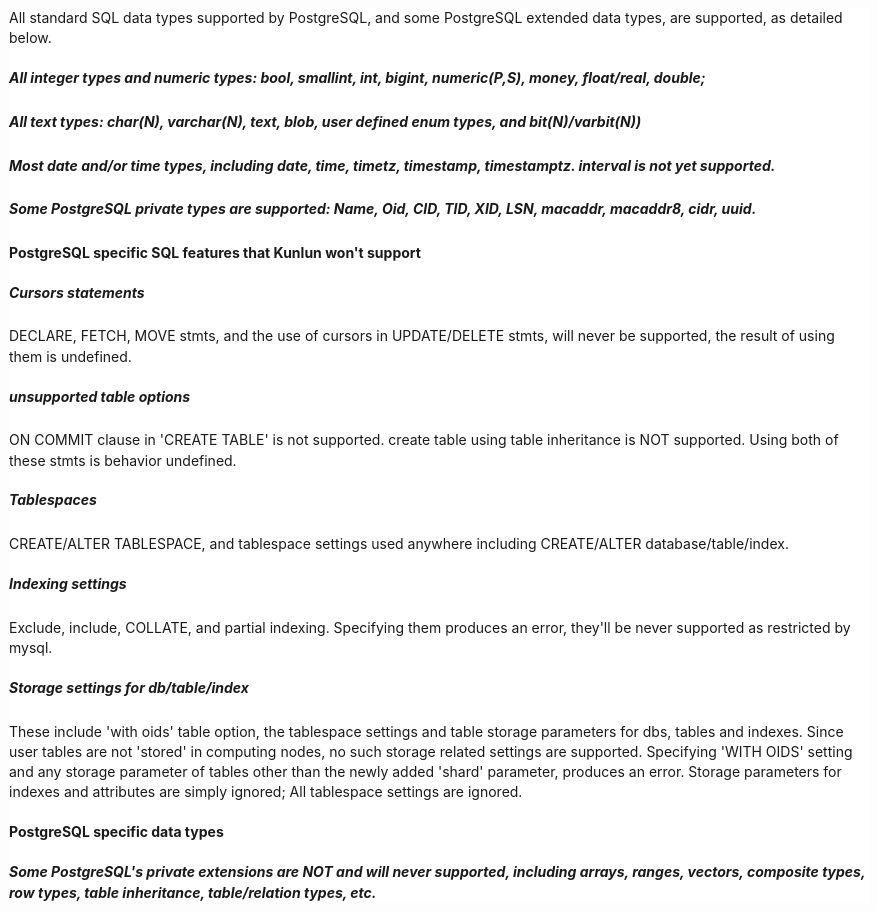 All standard SQL data types supported by PostgreSQL, and some PostgreSQL extended data types, are supported, as detailed below.

##### All integer types and numeric types: bool, smallint, int, bigint, numeric(P,S), money, float/real, double;

##### All text types: char(N), varchar(N), text, blob, user defined enum types, and bit(N)/varbit(N))

##### Most date and/or time types, including date, time, timetz, timestamp, timestamptz. interval is not yet supported.

##### Some PostgreSQL private types are supported: Name, Oid, CID, TID, XID, LSN, macaddr, macaddr8, cidr, uuid.


#### PostgreSQL specific SQL features that Kunlun won't support

##### Cursors statements
DECLARE, FETCH, MOVE stmts, and the use of cursors in UPDATE/DELETE stmts, will never be supported, the result of using them is undefined.

##### unsupported table options

ON COMMIT clause in 'CREATE TABLE' is not supported.
create table using table inheritance is NOT supported. Using both of these stmts is behavior undefined.

##### Tablespaces
CREATE/ALTER TABLESPACE, and tablespace settings used anywhere including CREATE/ALTER database/table/index.

##### Indexing settings
Exclude, include, COLLATE, and partial indexing. Specifying them produces an error, they'll be never supported as restricted by mysql.

##### Storage settings for db/table/index 

These include 'with oids' table option, the tablespace settings and table storage parameters for dbs, tables and indexes.
Since user tables are not 'stored' in computing nodes, no such storage related settings are supported.
Specifying 'WITH OIDS' setting and any storage parameter of tables other than the newly added 'shard' parameter, produces an error.
Storage parameters for indexes and attributes are simply ignored; 
All tablespace settings are ignored.

#### PostgreSQL specific data types
##### Some PostgreSQL's private extensions are NOT and will never supported, including arrays, ranges, vectors, composite types, row types, table inheritance, table/relation types, etc.
